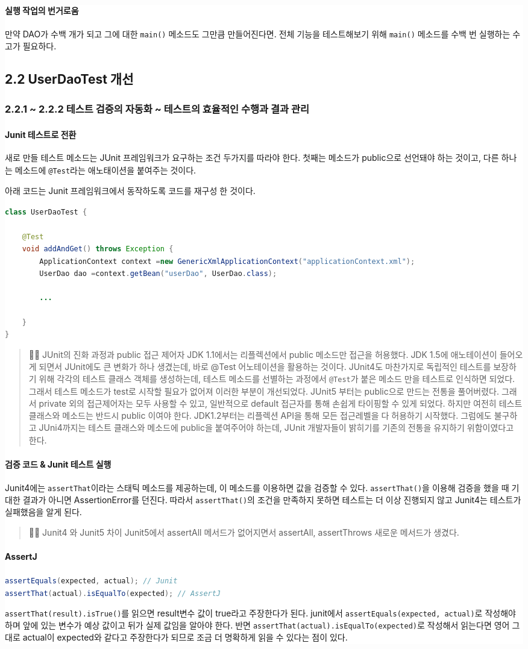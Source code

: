 #### 실행 작업의 번거로움
만약 DAO가 수백 개가 되고 그에 대한 `main()` 메소드도 그만큼 만들어진다면. 전체 기능을 테스트해보기 위해 `main()` 메소드를 수백 번 실행하는 수고가 필요하다.

## 2.2 UserDaoTest 개선

### 2.2.1 ~ 2.2.2 테스트 검증의 자동화 ~ 테스트의 효율적인 수행과 결과 관리
#### Junit 테스트로 전환
새로 만들 테스트 메소드는 JUnit 프레임워크가 요구하는 조건 두가지를 따라야 한다. 첫째는 메소드가 public으로 선언돼야 하는 것이고, 다른 하나는 메소드에 `@Test`라는 애노태이션을 붙여주는 것이다.

아래 코드는 Junit 프레임워크에서 동작하도록 코드를 재구성 한 것이다.
```java
class UserDaoTest {
    
    @Test
    void addAndGet() throws Exception {
        ApplicationContext context =new GenericXmlApplicationContext("applicationContext.xml");		
		UserDao dao =context.getBean("userDao", UserDao.class);
        
        ...
    
    }
}
```


> 🙋‍♀️ JUnit의 진화 과정과 public 접근 제어자
JDK 1.1에서는 리플렉션에서 public 메소드만 접근을 허용했다. JDK 1.5에 애노테이션이 들어오게 되면서 JUnit에도 큰 변화가 하나 생겼는데, 바로 @Test 어노테이션을 활용하는 것이다. JUnit4도 마찬가지로 독립적인 테스트를 보장하기 위해 각각의 테스트 클래스 객체를 생성하는데, 테스트 메소드를 선별하는 과정에서 `@Test`가 붙은 메소드 만을 테스트로 인식하면 되었다. 그래서 테스트 메소드가 test로 시작할 필요가 없어져 이러한 부분이 개선되었다. JUnit5 부터는 public으로 만드는 전통을 풀어버렸다. 그래서 private 외의 접근제어자는 모두 사용할 수 있고, 일반적으로 default 접근자를 통해 손쉽게 타이핑할 수 있게 되었다.
하지만 여전히 테스트 클래스와 메소드는 반드시 public 이여야 한다. JDK1.2부터는 리플렉션 API을 통해 모든 접근레벨을 다 허용하기 시작했다. 그럼에도 불구하고 JUni4까지는 테스트 클래스와 메소드에 public을 붙여주어야 하는데, JUnit 개발자들이 밝히기를 기존의 전통을 유지하기 위함이였다고 한다.

#### 검증 코드 & Junit 테스트 실행
Junit4에는 `assertThat`이라는 스태틱 메소드를 제공하는데, 이 메소드를 이용하면 값을 검증할 수 있다. `assertThat()`을 이용해 검증을 했을 때 기대한 결과가 아니면 AssertionError를 던진다. 따라서 `assertThat()`의 조건을 만족하지 못하면 테스트는 더 이상 진행되지 않고 Junit4는 테스트가 실패했음을 알게 된다.

> 🙋‍♀️ Junit4 와 Junit5 차이
Junit5에서 assertAll 메서드가 없어지면서 assertAll, assertThrows 새로운 메서드가 생겼다.

#### AssertJ
```java
assertEquals(expected, actual); // Junit 
assertThat(actual).isEqualTo(expected); // AssertJ
```
`assertThat(result).isTrue()`를 읽으면 result변수 값이 true라고 주장한다가 된다.
junit에서 `assertEquals(expected, actual)`로 작성해야하며 앞에 있는 변수가 예상 값이고 뒤가 실제 값임을 알아야 한다.
반면 `assertThat(actual).isEqualTo(expected)`로 작성해서 읽는다면 영어 그대로 actual이 expected와 같다고 주장한다가 되므로 조금 더 명확하게 읽을 수 있다는 점이 있다.
